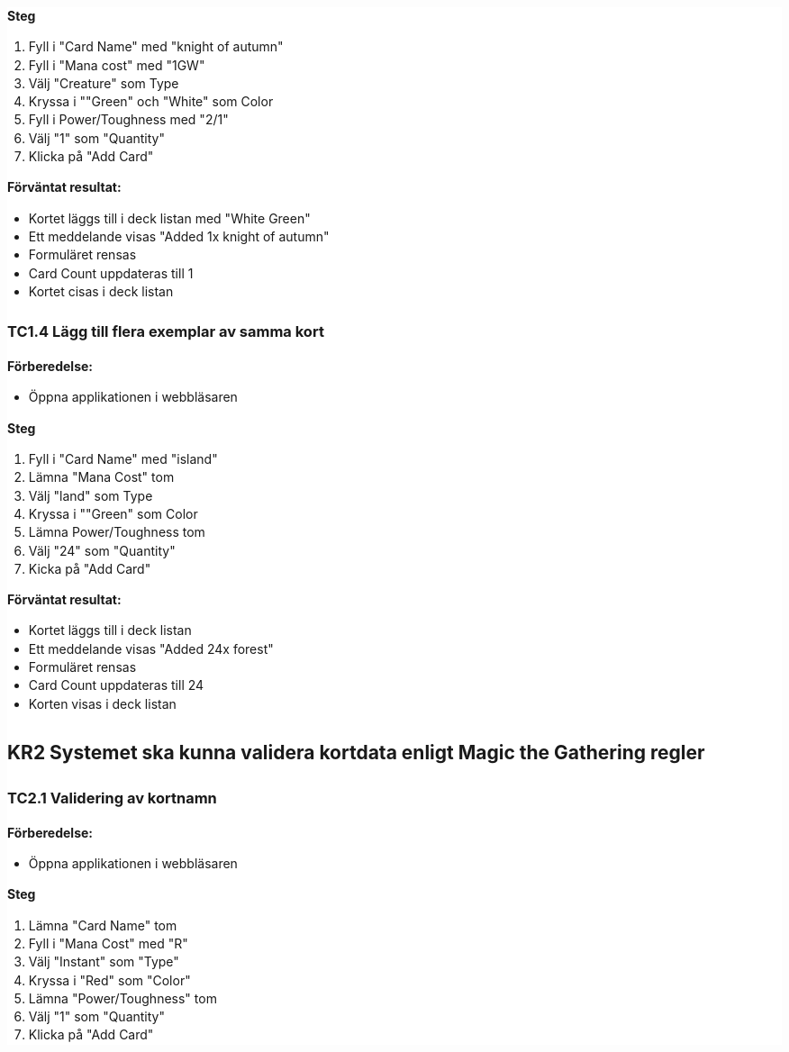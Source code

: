 **Steg**

1. Fyll i "Card Name" med "knight of autumn"
2. Fyll i "Mana cost" med "1GW"
3. Välj "Creature" som Type
4. Kryssa i ""Green" och "White" som Color
5. Fyll i Power/Toughness med "2/1"
6. Välj "1" som "Quantity"
7. Klicka på "Add Card"

**Förväntat resultat:**
* Kortet läggs till i deck listan med "White Green"
* Ett meddelande visas "Added 1x knight of autumn"
* Formuläret rensas
* Card Count uppdateras till 1
* Kortet cisas i deck listan

### TC1.4 Lägg till flera exemplar av samma kort
**Förberedelse:**
* Öppna applikationen i webbläsaren

**Steg**

1. Fyll i "Card Name" med "island"
2. Lämna "Mana Cost" tom
3. Välj "land" som Type
4. Kryssa i ""Green" som Color
5. Lämna Power/Toughness tom
6. Välj "24" som "Quantity"
7. Kicka på "Add Card"

**Förväntat resultat:**
* Kortet läggs till i deck listan
* Ett meddelande visas "Added 24x forest"
* Formuläret rensas
* Card Count uppdateras till 24
* Korten visas i deck listan

## KR2 Systemet ska kunna validera kortdata enligt Magic the Gathering regler
### TC2.1 Validering av kortnamn
**Förberedelse:**
* Öppna applikationen i webbläsaren

**Steg**

1. Lämna "Card Name" tom
2. Fyll i "Mana Cost" med "R"
3. Välj "Instant" som "Type"
4. Kryssa i "Red" som "Color"
5. Lämna "Power/Toughness" tom
6. Välj "1" som "Quantity" 
7. Klicka på "Add Card"
